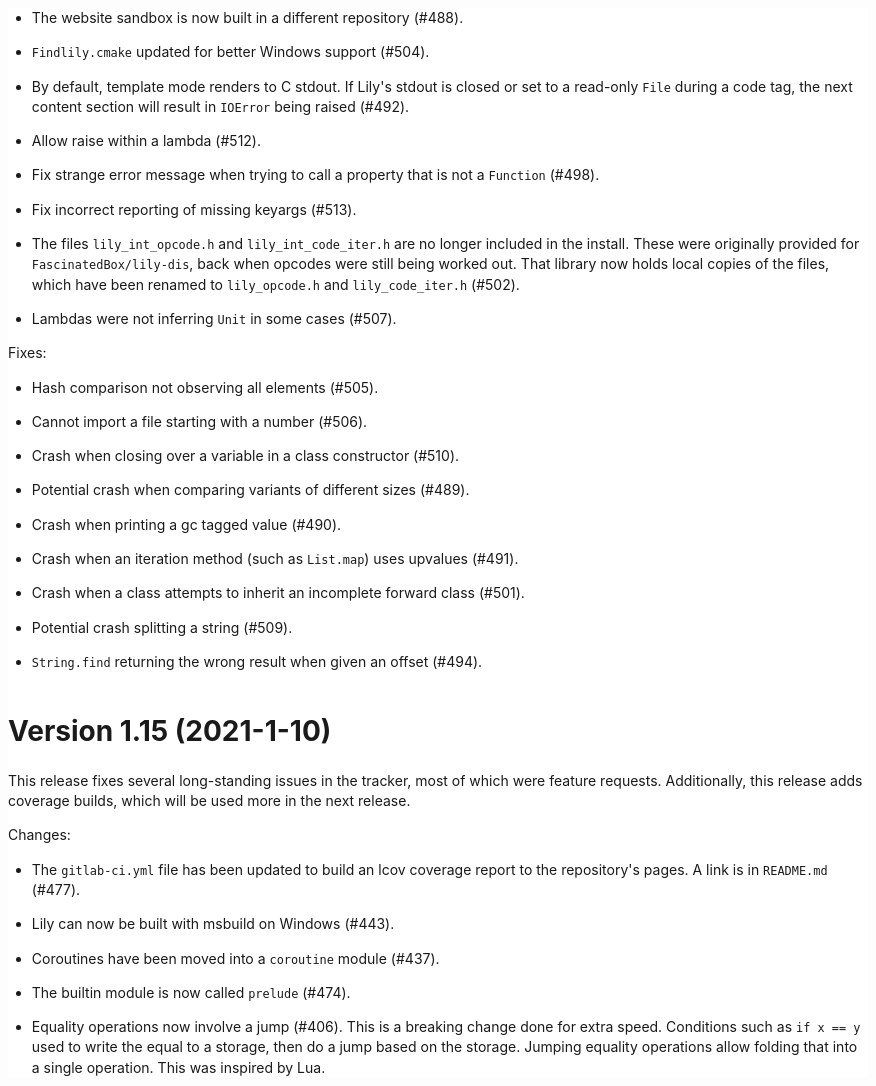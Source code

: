 * The website sandbox is now built in a different repository (#488).

* `Findlily.cmake` updated for better Windows support (#504).

* By default, template mode renders to C stdout. If Lily's stdout is closed or
  set to a read-only `File` during a code tag, the next content section will
  result in `IOError` being raised (#492).

* Allow raise within a lambda (#512).

* Fix strange error message when trying to call a property that is not a
  `Function` (#498).

* Fix incorrect reporting of missing keyargs (#513).

* The files `lily_int_opcode.h` and `lily_int_code_iter.h` are no longer
  included in the install. These were originally provided for
  `FascinatedBox/lily-dis`, back when opcodes were still being worked out. That
  library now holds local copies of the files, which have been renamed to
  `lily_opcode.h` and `lily_code_iter.h` (#502).

* Lambdas were not inferring `Unit` in some cases (#507).

Fixes:

* Hash comparison not observing all elements (#505).

* Cannot import a file starting with a number (#506).

* Crash when closing over a variable in a class constructor (#510).

* Potential crash when comparing variants of different sizes (#489).

* Crash when printing a gc tagged value (#490).

* Crash when an iteration method (such as `List.map`) uses upvalues (#491).

* Crash when a class attempts to inherit an incomplete forward class (#501).

* Potential crash splitting a string (#509).

* `String.find` returning the wrong result when given an offset (#494).

Version 1.15 (2021-1-10)
========================

This release fixes several long-standing issues in the tracker, most of which
were feature requests. Additionally, this release adds coverage builds, which
will be used more in the next release.

Changes:

* The `gitlab-ci.yml` file has been updated to build an lcov coverage report to
  the repository's pages. A link is in `README.md` (#477).

* Lily can now be built with msbuild on Windows (#443).

* Coroutines have been moved into a `coroutine` module (#437).

* The builtin module is now called `prelude` (#474).

* Equality operations now involve a jump (#406). This is a breaking change done
  for extra speed. Conditions such as `if x == y` used to write the equal to a
  storage, then do a jump based on the storage. Jumping equality operations
  allow folding that into a single operation. This was inspired by Lua.
